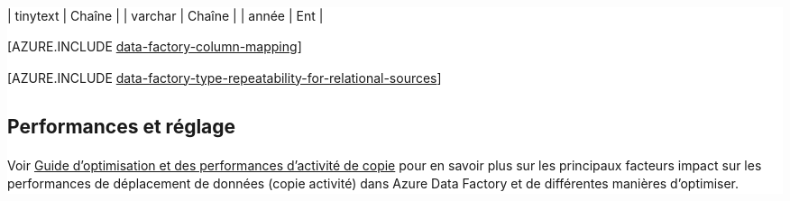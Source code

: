 | tinytext | Chaîne | 
| varchar | Chaîne | 
| année | Ent | 


[AZURE.INCLUDE [data-factory-column-mapping](../../includes/data-factory-column-mapping.md)]

[AZURE.INCLUDE [data-factory-type-repeatability-for-relational-sources](../../includes/data-factory-type-repeatability-for-relational-sources.md)]

## <a name="performance-and-tuning"></a>Performances et réglage  
Voir [Guide d’optimisation et des performances d’activité de copie](data-factory-copy-activity-performance.md) pour en savoir plus sur les principaux facteurs impact sur les performances de déplacement de données (copie activité) dans Azure Data Factory et de différentes manières d’optimiser.

